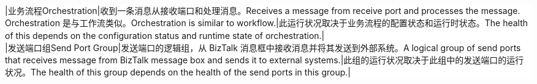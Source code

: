 |<span data-ttu-id="8d129-233">业务流程</span><span class="sxs-lookup"><span data-stu-id="8d129-233">Orchestration</span></span>|<span data-ttu-id="8d129-234">收到一条消息从接收端口和处理消息。</span><span class="sxs-lookup"><span data-stu-id="8d129-234">Receives a message from receive port and processes the message.</span></span> <span data-ttu-id="8d129-235">Orchestration 是与工作流类似。</span><span class="sxs-lookup"><span data-stu-id="8d129-235">Orchestration is similar to workflow.</span></span>|<span data-ttu-id="8d129-236">此运行状况取决于业务流程的配置状态和运行时状态。</span><span class="sxs-lookup"><span data-stu-id="8d129-236">The health of this depends on the configuration status and runtime state of orchestration.</span></span>|  
|<span data-ttu-id="8d129-237">发送端口组</span><span class="sxs-lookup"><span data-stu-id="8d129-237">Send Port Group</span></span>|<span data-ttu-id="8d129-238">发送端口的逻辑组，从 BizTalk 消息框中接收消息并将其发送到外部系统。</span><span class="sxs-lookup"><span data-stu-id="8d129-238">A logical group of send ports that receives message from BizTalk message box and sends it to external systems.</span></span>|<span data-ttu-id="8d129-239">此组的运行状况取决于此组中的发送端口的运行状况。</span><span class="sxs-lookup"><span data-stu-id="8d129-239">The health of this group depends on the health of the send ports in this group.</span></span>|